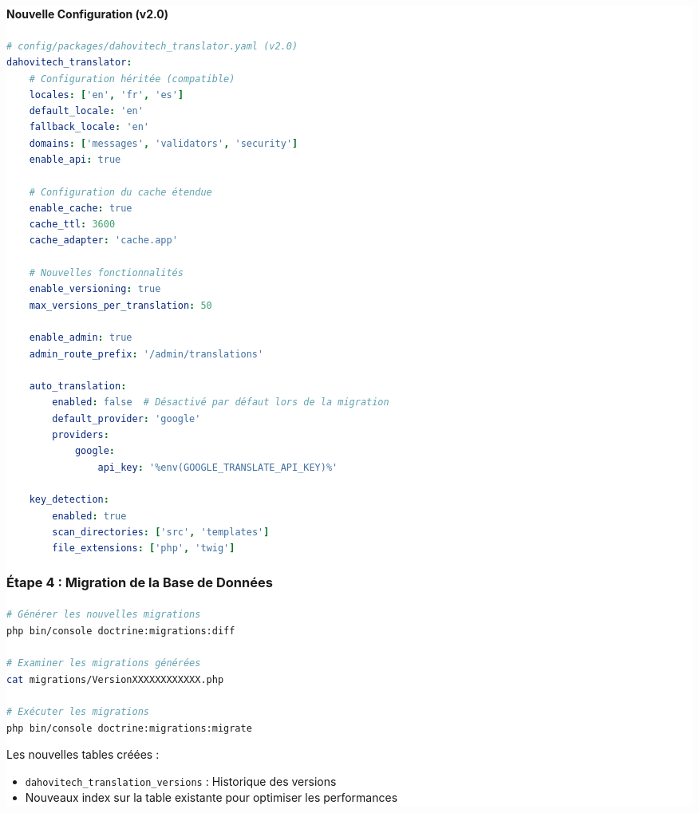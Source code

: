 #### Nouvelle Configuration (v2.0)
```yaml
# config/packages/dahovitech_translator.yaml (v2.0)
dahovitech_translator:
    # Configuration héritée (compatible)
    locales: ['en', 'fr', 'es']
    default_locale: 'en'
    fallback_locale: 'en'
    domains: ['messages', 'validators', 'security']
    enable_api: true
    
    # Configuration du cache étendue
    enable_cache: true
    cache_ttl: 3600
    cache_adapter: 'cache.app'
    
    # Nouvelles fonctionnalités
    enable_versioning: true
    max_versions_per_translation: 50
    
    enable_admin: true
    admin_route_prefix: '/admin/translations'
    
    auto_translation:
        enabled: false  # Désactivé par défaut lors de la migration
        default_provider: 'google'
        providers:
            google:
                api_key: '%env(GOOGLE_TRANSLATE_API_KEY)%'
    
    key_detection:
        enabled: true
        scan_directories: ['src', 'templates']
        file_extensions: ['php', 'twig']
```

### Étape 4 : Migration de la Base de Données

```bash
# Générer les nouvelles migrations
php bin/console doctrine:migrations:diff

# Examiner les migrations générées
cat migrations/VersionXXXXXXXXXXXX.php

# Exécuter les migrations
php bin/console doctrine:migrations:migrate
```

Les nouvelles tables créées :
- `dahovitech_translation_versions` : Historique des versions
- Nouveaux index sur la table existante pour optimiser les performances
